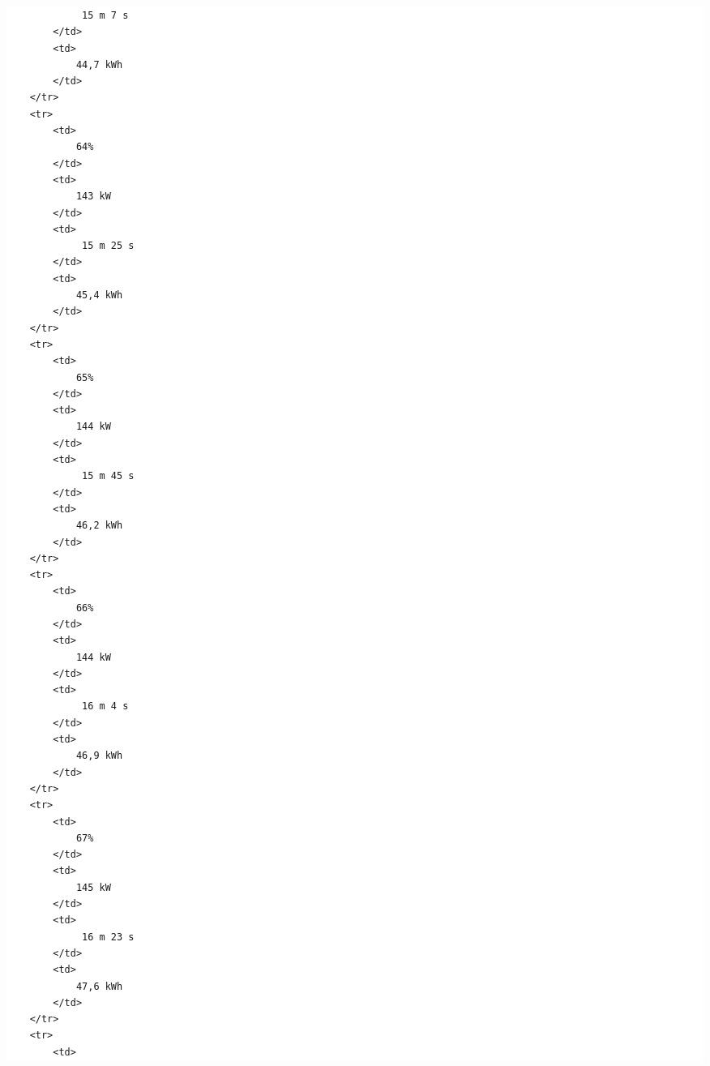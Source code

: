 				 15 m 7 s
			</td>
			<td>
				44,7 kWh
			</td>
		</tr>
		<tr>
			<td>
				64%
			</td>
			<td>
				143 kW
			</td>
			<td>
				 15 m 25 s
			</td>
			<td>
				45,4 kWh
			</td>
		</tr>
		<tr>
			<td>
				65%
			</td>
			<td>
				144 kW
			</td>
			<td>
				 15 m 45 s
			</td>
			<td>
				46,2 kWh
			</td>
		</tr>
		<tr>
			<td>
				66%
			</td>
			<td>
				144 kW
			</td>
			<td>
				 16 m 4 s
			</td>
			<td>
				46,9 kWh
			</td>
		</tr>
		<tr>
			<td>
				67%
			</td>
			<td>
				145 kW
			</td>
			<td>
				 16 m 23 s
			</td>
			<td>
				47,6 kWh
			</td>
		</tr>
		<tr>
			<td>